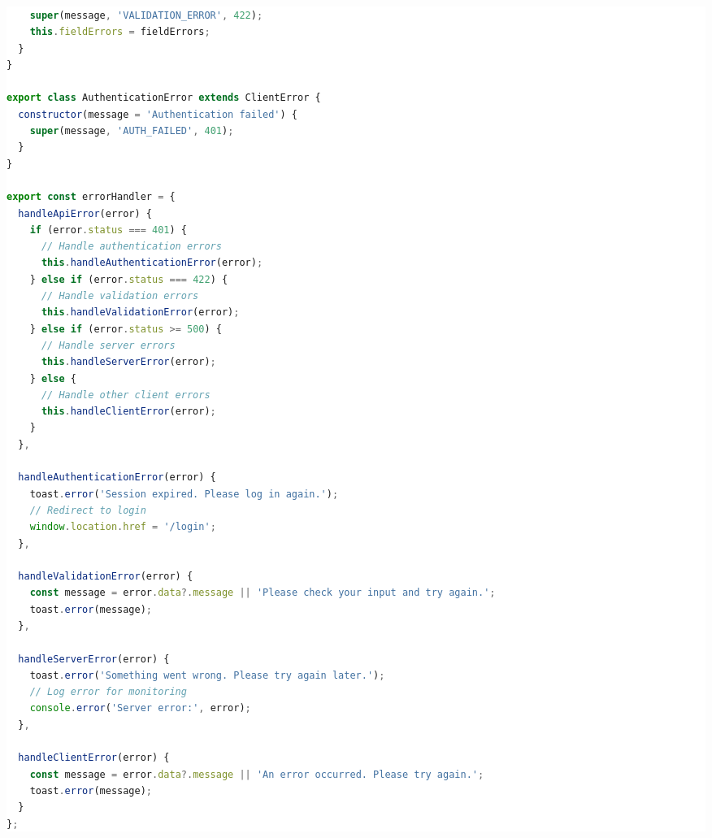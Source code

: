 ```javascript
    super(message, 'VALIDATION_ERROR', 422);
    this.fieldErrors = fieldErrors;
  }
}

export class AuthenticationError extends ClientError {
  constructor(message = 'Authentication failed') {
    super(message, 'AUTH_FAILED', 401);
  }
}

export const errorHandler = {
  handleApiError(error) {
    if (error.status === 401) {
      // Handle authentication errors
      this.handleAuthenticationError(error);
    } else if (error.status === 422) {
      // Handle validation errors
      this.handleValidationError(error);
    } else if (error.status >= 500) {
      // Handle server errors
      this.handleServerError(error);
    } else {
      // Handle other client errors
      this.handleClientError(error);
    }
  },

  handleAuthenticationError(error) {
    toast.error('Session expired. Please log in again.');
    // Redirect to login
    window.location.href = '/login';
  },

  handleValidationError(error) {
    const message = error.data?.message || 'Please check your input and try again.';
    toast.error(message);
  },

  handleServerError(error) {
    toast.error('Something went wrong. Please try again later.');
    // Log error for monitoring
    console.error('Server error:', error);
  },

  handleClientError(error) {
    const message = error.data?.message || 'An error occurred. Please try again.';
    toast.error(message);
  }
};
```
